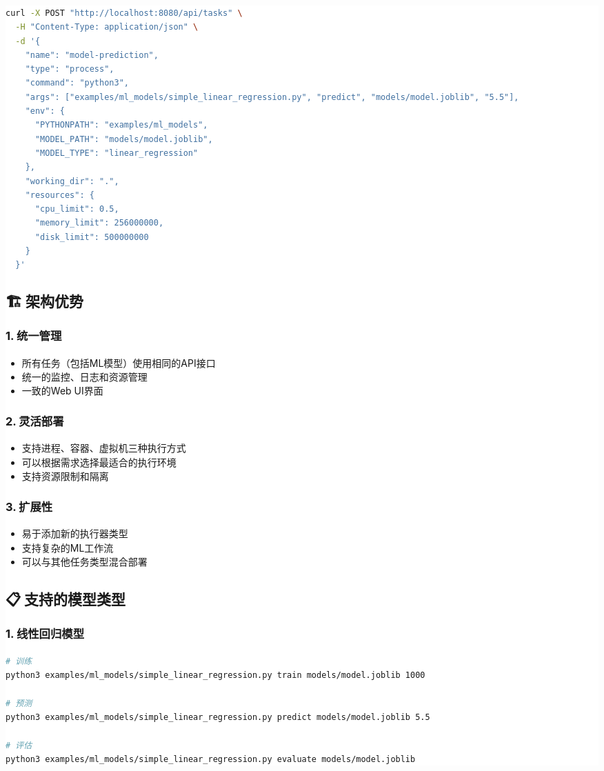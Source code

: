 ```bash
curl -X POST "http://localhost:8080/api/tasks" \
  -H "Content-Type: application/json" \
  -d '{
    "name": "model-prediction",
    "type": "process",
    "command": "python3",
    "args": ["examples/ml_models/simple_linear_regression.py", "predict", "models/model.joblib", "5.5"],
    "env": {
      "PYTHONPATH": "examples/ml_models",
      "MODEL_PATH": "models/model.joblib",
      "MODEL_TYPE": "linear_regression"
    },
    "working_dir": ".",
    "resources": {
      "cpu_limit": 0.5,
      "memory_limit": 256000000,
      "disk_limit": 500000000
    }
  }'
```

## 🏗️ 架构优势

### 1. 统一管理
- 所有任务（包括ML模型）使用相同的API接口
- 统一的监控、日志和资源管理
- 一致的Web UI界面

### 2. 灵活部署
- 支持进程、容器、虚拟机三种执行方式
- 可以根据需求选择最适合的执行环境
- 支持资源限制和隔离

### 3. 扩展性
- 易于添加新的执行器类型
- 支持复杂的ML工作流
- 可以与其他任务类型混合部署

## 📋 支持的模型类型

### 1. 线性回归模型
```bash
# 训练
python3 examples/ml_models/simple_linear_regression.py train models/model.joblib 1000

# 预测  
python3 examples/ml_models/simple_linear_regression.py predict models/model.joblib 5.5

# 评估
python3 examples/ml_models/simple_linear_regression.py evaluate models/model.joblib
```
